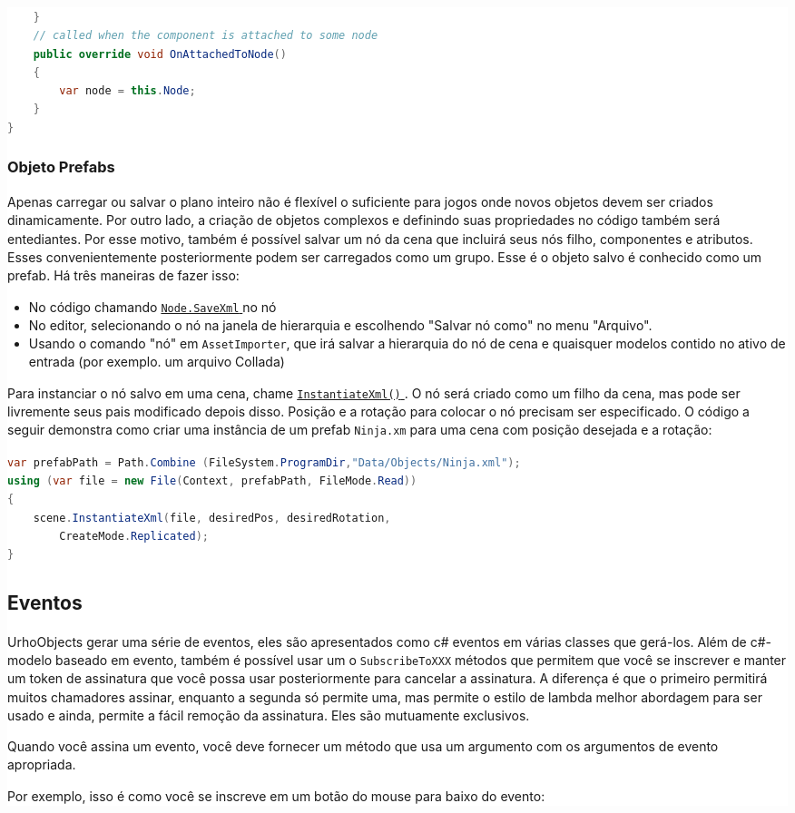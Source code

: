 ```csharp
    }
    // called when the component is attached to some node
    public override void OnAttachedToNode()
    {
        var node = this.Node;
    }
}
```

### <a name="object-prefabs"></a>Objeto Prefabs

Apenas carregar ou salvar o plano inteiro não é flexível o suficiente para jogos onde novos objetos devem ser criados dinamicamente. Por outro lado, a criação de objetos complexos e definindo suas propriedades no código também será entediantes. Por esse motivo, também é possível salvar um nó da cena que incluirá seus nós filho, componentes e atributos. Esses convenientemente posteriormente podem ser carregados como um grupo.  Esse é o objeto salvo é conhecido como um prefab. Há três maneiras de fazer isso:

- No código chamando [ `Node.SaveXml` ](https://developer.xamarin.com/api/member/Urho.Node.SaveXml) no nó
- No editor, selecionando o nó na janela de hierarquia e escolhendo "Salvar nó como" no menu "Arquivo".
- Usando o comando "nó" em `AssetImporter`, que irá salvar a hierarquia do nó de cena e quaisquer modelos contido no ativo de entrada (por exemplo. um arquivo Collada)

Para instanciar o nó salvo em uma cena, chame [ `InstantiateXml()` ](https://developer.xamarin.com/api/member/Urho.Scene.InstantiateXml). O nó será criado como um filho da cena, mas pode ser livremente seus pais modificado depois disso. Posição e a rotação para colocar o nó precisam ser especificado. O código a seguir demonstra como criar uma instância de um prefab `Ninja.xm` para uma cena com posição desejada e a rotação:

```csharp
var prefabPath = Path.Combine (FileSystem.ProgramDir,"Data/Objects/Ninja.xml");
using (var file = new File(Context, prefabPath, FileMode.Read))
{
    scene.InstantiateXml(file, desiredPos, desiredRotation,
        CreateMode.Replicated);
}
```

## <a name="events"></a>Eventos

UrhoObjects gerar uma série de eventos, eles são apresentados como c# eventos em várias classes que gerá-los.  Além de c#-modelo baseado em evento, também é possível usar um o `SubscribeToXXX` métodos que permitem que você se inscrever e manter um token de assinatura que você possa usar posteriormente para cancelar a assinatura.  A diferença é que o primeiro permitirá muitos chamadores assinar, enquanto a segunda só permite uma, mas permite o estilo de lambda melhor abordagem para ser usado e ainda, permite a fácil remoção da assinatura.  Eles são mutuamente exclusivos.

Quando você assina um evento, você deve fornecer um método que usa um argumento com os argumentos de evento apropriada.

Por exemplo, isso é como você se inscreve em um botão do mouse para baixo do evento:
